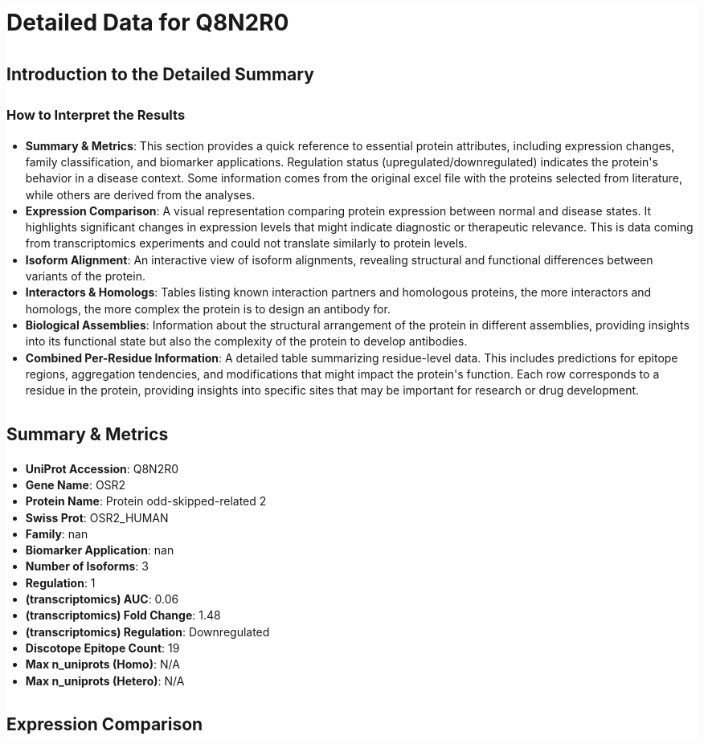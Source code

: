 # Detailed Data for Q8N2R0


## Introduction to the Detailed Summary

### How to Interpret the Results

- **Summary & Metrics**: This section provides a quick reference to essential protein attributes, including expression changes, family classification, and biomarker applications. Regulation status (upregulated/downregulated) indicates the protein's behavior in a disease context. Some information comes from the original excel file with the proteins selected from literature, while others are derived from the analyses.
- **Expression Comparison**: A visual representation comparing protein expression between normal and disease states. It highlights significant changes in expression levels that might indicate diagnostic or therapeutic relevance. This is data coming from transcriptomics experiments and could not translate similarly to protein levels.
- **Isoform Alignment**: An interactive view of isoform alignments, revealing structural and functional differences between variants of the protein.
- **Interactors & Homologs**: Tables listing known interaction partners and homologous proteins, the more interactors and homologs, the more complex the protein is to design an antibody for.
- **Biological Assemblies**: Information about the structural arrangement of the protein in different assemblies, providing insights into its functional state but also the complexity of the protein to develop antibodies.
- **Combined Per-Residue Information**: A detailed table summarizing residue-level data. This includes predictions for epitope regions, aggregation tendencies, and modifications that might impact the protein's function. Each row corresponds to a residue in the protein, providing insights into specific sites that may be important for research or drug development.
## Summary & Metrics

- **UniProt Accession**: Q8N2R0
- **Gene Name**: OSR2
- **Protein Name**: Protein odd-skipped-related 2
- **Swiss Prot**: OSR2_HUMAN
- **Family**: nan
- **Biomarker Application**: nan
- **Number of Isoforms**: 3
- **Regulation**: 1
- **(transcriptomics) AUC**: 0.06
- **(transcriptomics) Fold Change**: 1.48
- **(transcriptomics) Regulation**: Downregulated
- **Discotope Epitope Count**: 19
- **Max n_uniprots (Homo)**: N/A
- **Max n_uniprots (Hetero)**: N/A


## Expression Comparison
